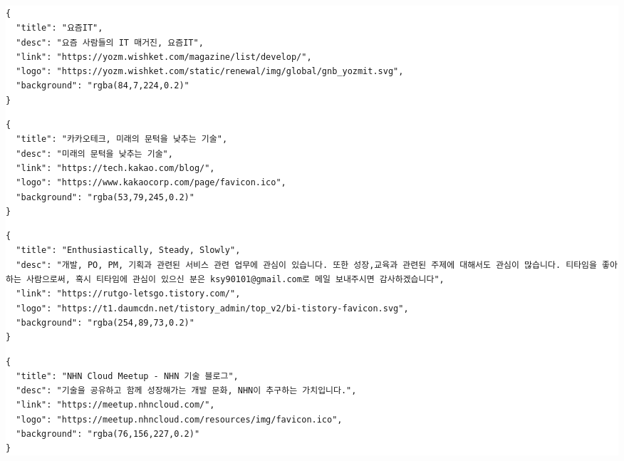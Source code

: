 ```component VPCard
{
  "title": "요즘IT", 
  "desc": "요즘 사람들의 IT 매거진, 요즘IT", 
  "link": "https://yozm.wishket.com/magazine/list/develop/", 
  "logo": "https://yozm.wishket.com/static/renewal/img/global/gnb_yozmit.svg", 
  "background": "rgba(84,7,224,0.2)"
}
```

```component VPCard
{
  "title": "카카오테크, 미래의 문턱을 낮추는 기술",
  "desc": "미래의 문턱을 낮추는 기술",
  "link": "https://tech.kakao.com/blog/",
  "logo": "https://www.kakaocorp.com/page/favicon.ico",
  "background": "rgba(53,79,245,0.2)"
}
```

<SiteInfo
  name="Kt. Academy"
  desc="Teaching programming, with focus on the best practices."
  url="https://kt.academy/article"
  logo="https://kt.academy/logo.png"
  preview="https://kt.academy/images/logo_full.png"/>

```component VPCard
{
  "title": "Enthusiastically, Steady, Slowly", 
  "desc": "개발, PO, PM, 기획과 관련된 서비스 관련 업무에 관심이 있습니다. 또한 성장,교육과 관련된 주제에 대해서도 관심이 많습니다. 티타임을 좋아하는 사람으로써, 혹시 티타임에 관심이 있으신 분은 ksy90101@gmail.com로 메일 보내주시면 감사하겠습니다",
  "link": "https://rutgo-letsgo.tistory.com/", 
  "logo": "https://t1.daumcdn.net/tistory_admin/top_v2/bi-tistory-favicon.svg", 
  "background": "rgba(254,89,73,0.2)"
}
```

```component VPCard
{
  "title": "NHN Cloud Meetup - NHN 기술 블로그",
  "desc": "기술을 공유하고 함께 성장해가는 개발 문화, NHN이 추구하는 가치입니다.",
  "link": "https://meetup.nhncloud.com/",
  "logo": "https://meetup.nhncloud.com/resources/img/favicon.ico",
  "background": "rgba(76,156,227,0.2)"
}
```

<SiteInfo
  name="NAVER D2"
  desc=""
  url="https://d2.naver.com"
  lokafka="d2.naver.com/favicon.ico"
  preview="d2.naver.com/sitebanner.png"/>
